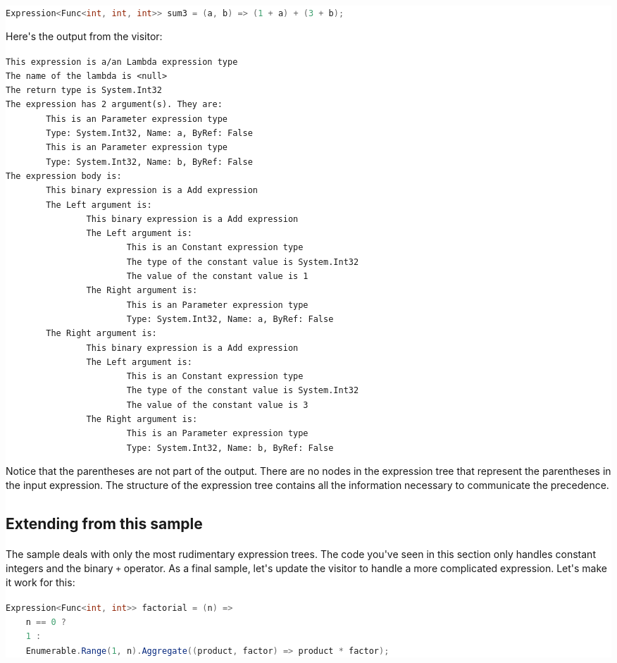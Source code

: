 ```csharp
Expression<Func<int, int, int>> sum3 = (a, b) => (1 + a) + (3 + b);
```

Here's the output from the visitor:

```
This expression is a/an Lambda expression type
The name of the lambda is <null>
The return type is System.Int32
The expression has 2 argument(s). They are:
        This is an Parameter expression type
        Type: System.Int32, Name: a, ByRef: False
        This is an Parameter expression type
        Type: System.Int32, Name: b, ByRef: False
The expression body is:
        This binary expression is a Add expression
        The Left argument is:
                This binary expression is a Add expression
                The Left argument is:
                        This is an Constant expression type
                        The type of the constant value is System.Int32
                        The value of the constant value is 1
                The Right argument is:
                        This is an Parameter expression type
                        Type: System.Int32, Name: a, ByRef: False
        The Right argument is:
                This binary expression is a Add expression
                The Left argument is:
                        This is an Constant expression type
                        The type of the constant value is System.Int32
                        The value of the constant value is 3
                The Right argument is:
                        This is an Parameter expression type
                        Type: System.Int32, Name: b, ByRef: False
```

Notice that the parentheses are not part of the output. There are no
nodes in the expression tree that represent the parentheses in the
input expression. The structure of the expression tree contains all the
information necessary to communicate the precedence.

## Extending from this sample

The sample deals with only the most rudimentary expression trees. The code
you've seen in this section only handles constant integers and the binary
`+` operator. As a final sample, let's update the visitor to handle a more
complicated expression. Let's make it work for this:

```csharp
Expression<Func<int, int>> factorial = (n) =>
    n == 0 ? 
    1 : 
    Enumerable.Range(1, n).Aggregate((product, factor) => product * factor);
```
